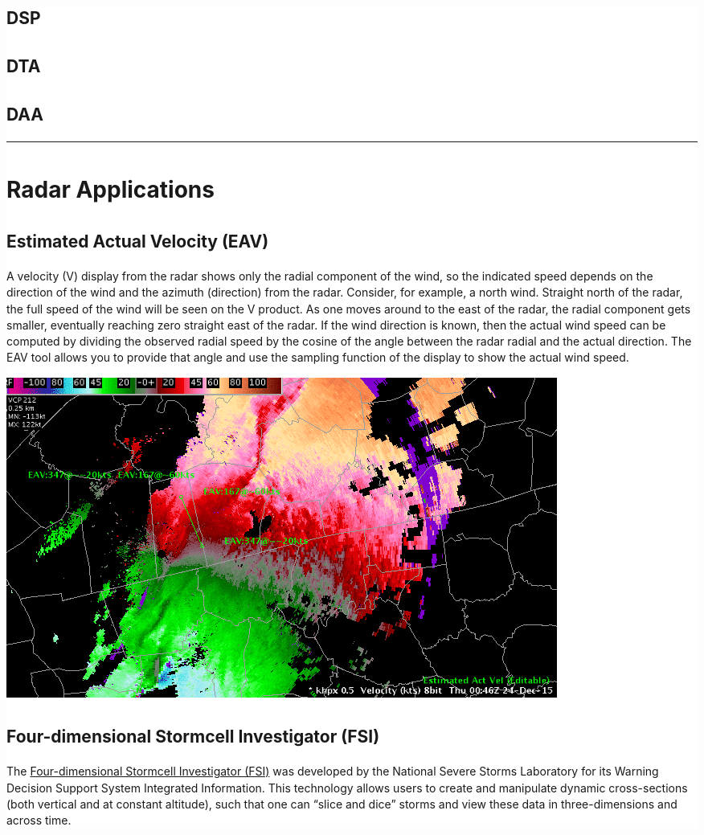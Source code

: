 ## DSP

## DTA

## DAA

---

# Radar Applications

## Estimated Actual Velocity (EAV)

A velocity (V) display from the radar shows only the radial component of the wind, so the indicated
speed depends on the direction of the wind and the azimuth (direction) from the radar. Consider, for example, a north wind. Straight north of the radar, the full speed of the wind will be seen on the V product. As one moves around to the east of the radar, the radial component gets smaller, eventually reaching zero straight east of the radar. If the wind direction is known, then the actual wind speed can be computed by dividing the observed radial speed by the cosine of the angle between the radar radial and the actual direction. The EAV tool allows you to provide that angle and use the sampling function of the display to show the actual wind speed.

![image](../images/qLuJnK2aVF.gif)

## Four-dimensional Stormcell Investigator (FSI)

The [Four-dimensional Stormcell Investigator (FSI)](http://www.nws.noaa.gov/mdl/fsi/) was developed by the National Severe Storms Laboratory for its Warning Decision Support System Integrated Information.  This technology allows users to create and manipulate dynamic cross-sections (both vertical and at constant altitude), such that one can “slice and dice” storms and view these data in three-dimensions and across time.
